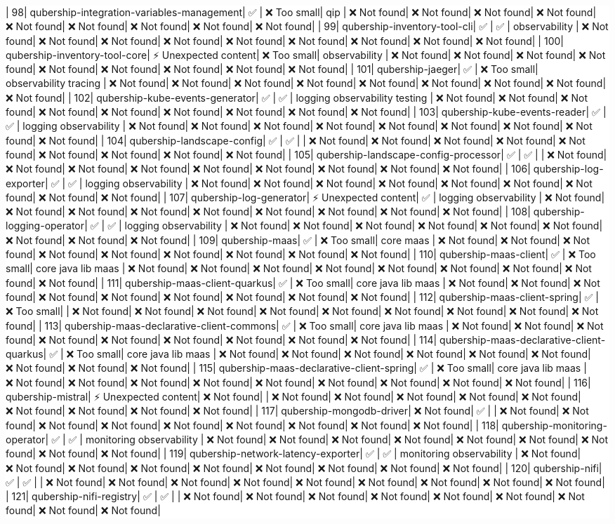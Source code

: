 | 98| qubership-integration-variables-management| ✅&nbsp;| ❌&nbsp;Too small| qip&nbsp;| ❌&nbsp;Not found| ❌&nbsp;Not found| ❌&nbsp;Not found| ❌&nbsp;Not found| ❌&nbsp;Not found| ❌&nbsp;Not found| ❌&nbsp;Not found| ❌&nbsp;Not found| ❌&nbsp;Not found|
| 99| qubership-inventory-tool-cli| ✅&nbsp;| ✅&nbsp;| observability&nbsp;| ❌&nbsp;Not found| ❌&nbsp;Not found| ❌&nbsp;Not found| ❌&nbsp;Not found| ❌&nbsp;Not found| ❌&nbsp;Not found| ❌&nbsp;Not found| ❌&nbsp;Not found| ❌&nbsp;Not found|
| 100| qubership-inventory-tool-core| ⚡&nbsp;Unexpected content| ❌&nbsp;Too small| observability&nbsp;| ❌&nbsp;Not found| ❌&nbsp;Not found| ❌&nbsp;Not found| ❌&nbsp;Not found| ❌&nbsp;Not found| ❌&nbsp;Not found| ❌&nbsp;Not found| ❌&nbsp;Not found| ❌&nbsp;Not found|
| 101| qubership-jaeger| ✅&nbsp;| ❌&nbsp;Too small| observability&nbsp;tracing&nbsp;| ❌&nbsp;Not found| ❌&nbsp;Not found| ❌&nbsp;Not found| ❌&nbsp;Not found| ❌&nbsp;Not found| ❌&nbsp;Not found| ❌&nbsp;Not found| ❌&nbsp;Not found| ❌&nbsp;Not found|
| 102| qubership-kube-events-generator| ✅&nbsp;| ✅&nbsp;| logging&nbsp;observability&nbsp;testing&nbsp;| ❌&nbsp;Not found| ❌&nbsp;Not found| ❌&nbsp;Not found| ❌&nbsp;Not found| ❌&nbsp;Not found| ❌&nbsp;Not found| ❌&nbsp;Not found| ❌&nbsp;Not found| ❌&nbsp;Not found|
| 103| qubership-kube-events-reader| ✅&nbsp;| ✅&nbsp;| logging&nbsp;observability&nbsp;| ❌&nbsp;Not found| ❌&nbsp;Not found| ❌&nbsp;Not found| ❌&nbsp;Not found| ❌&nbsp;Not found| ❌&nbsp;Not found| ❌&nbsp;Not found| ❌&nbsp;Not found| ❌&nbsp;Not found|
| 104| qubership-landscape-config| ✅&nbsp;| ✅&nbsp;| | ❌&nbsp;Not found| ❌&nbsp;Not found| ❌&nbsp;Not found| ❌&nbsp;Not found| ❌&nbsp;Not found| ❌&nbsp;Not found| ❌&nbsp;Not found| ❌&nbsp;Not found| ❌&nbsp;Not found|
| 105| qubership-landscape-config-processor| ✅&nbsp;| ✅&nbsp;| | ❌&nbsp;Not found| ❌&nbsp;Not found| ❌&nbsp;Not found| ❌&nbsp;Not found| ❌&nbsp;Not found| ❌&nbsp;Not found| ❌&nbsp;Not found| ❌&nbsp;Not found| ❌&nbsp;Not found|
| 106| qubership-log-exporter| ✅&nbsp;| ✅&nbsp;| logging&nbsp;observability&nbsp;| ❌&nbsp;Not found| ❌&nbsp;Not found| ❌&nbsp;Not found| ❌&nbsp;Not found| ❌&nbsp;Not found| ❌&nbsp;Not found| ❌&nbsp;Not found| ❌&nbsp;Not found| ❌&nbsp;Not found|
| 107| qubership-log-generator| ⚡&nbsp;Unexpected content| ✅&nbsp;| logging&nbsp;observability&nbsp;| ❌&nbsp;Not found| ❌&nbsp;Not found| ❌&nbsp;Not found| ❌&nbsp;Not found| ❌&nbsp;Not found| ❌&nbsp;Not found| ❌&nbsp;Not found| ❌&nbsp;Not found| ❌&nbsp;Not found|
| 108| qubership-logging-operator| ✅&nbsp;| ✅&nbsp;| logging&nbsp;observability&nbsp;| ❌&nbsp;Not found| ❌&nbsp;Not found| ❌&nbsp;Not found| ❌&nbsp;Not found| ❌&nbsp;Not found| ❌&nbsp;Not found| ❌&nbsp;Not found| ❌&nbsp;Not found| ❌&nbsp;Not found|
| 109| qubership-maas| ✅&nbsp;| ❌&nbsp;Too small| core&nbsp;maas&nbsp;| ❌&nbsp;Not found| ❌&nbsp;Not found| ❌&nbsp;Not found| ❌&nbsp;Not found| ❌&nbsp;Not found| ❌&nbsp;Not found| ❌&nbsp;Not found| ❌&nbsp;Not found| ❌&nbsp;Not found|
| 110| qubership-maas-client| ✅&nbsp;| ❌&nbsp;Too small| core&nbsp;java&nbsp;lib&nbsp;maas&nbsp;| ❌&nbsp;Not found| ❌&nbsp;Not found| ❌&nbsp;Not found| ❌&nbsp;Not found| ❌&nbsp;Not found| ❌&nbsp;Not found| ❌&nbsp;Not found| ❌&nbsp;Not found| ❌&nbsp;Not found|
| 111| qubership-maas-client-quarkus| ✅&nbsp;| ❌&nbsp;Too small| core&nbsp;java&nbsp;lib&nbsp;maas&nbsp;| ❌&nbsp;Not found| ❌&nbsp;Not found| ❌&nbsp;Not found| ❌&nbsp;Not found| ❌&nbsp;Not found| ❌&nbsp;Not found| ❌&nbsp;Not found| ❌&nbsp;Not found| ❌&nbsp;Not found|
| 112| qubership-maas-client-spring| ✅&nbsp;| ❌&nbsp;Too small| | ❌&nbsp;Not found| ❌&nbsp;Not found| ❌&nbsp;Not found| ❌&nbsp;Not found| ❌&nbsp;Not found| ❌&nbsp;Not found| ❌&nbsp;Not found| ❌&nbsp;Not found| ❌&nbsp;Not found|
| 113| qubership-maas-declarative-client-commons| ✅&nbsp;| ❌&nbsp;Too small| core&nbsp;java&nbsp;lib&nbsp;maas&nbsp;| ❌&nbsp;Not found| ❌&nbsp;Not found| ❌&nbsp;Not found| ❌&nbsp;Not found| ❌&nbsp;Not found| ❌&nbsp;Not found| ❌&nbsp;Not found| ❌&nbsp;Not found| ❌&nbsp;Not found|
| 114| qubership-maas-declarative-client-quarkus| ✅&nbsp;| ❌&nbsp;Too small| core&nbsp;java&nbsp;lib&nbsp;maas&nbsp;| ❌&nbsp;Not found| ❌&nbsp;Not found| ❌&nbsp;Not found| ❌&nbsp;Not found| ❌&nbsp;Not found| ❌&nbsp;Not found| ❌&nbsp;Not found| ❌&nbsp;Not found| ❌&nbsp;Not found|
| 115| qubership-maas-declarative-client-spring| ✅&nbsp;| ❌&nbsp;Too small| core&nbsp;java&nbsp;lib&nbsp;maas&nbsp;| ❌&nbsp;Not found| ❌&nbsp;Not found| ❌&nbsp;Not found| ❌&nbsp;Not found| ❌&nbsp;Not found| ❌&nbsp;Not found| ❌&nbsp;Not found| ❌&nbsp;Not found| ❌&nbsp;Not found|
| 116| qubership-mistral| ⚡&nbsp;Unexpected content| ❌&nbsp;Not found| | ❌&nbsp;Not found| ❌&nbsp;Not found| ❌&nbsp;Not found| ❌&nbsp;Not found| ❌&nbsp;Not found| ❌&nbsp;Not found| ❌&nbsp;Not found| ❌&nbsp;Not found| ❌&nbsp;Not found|
| 117| qubership-mongodb-driver| ❌&nbsp;Not found| ✅&nbsp;| | ❌&nbsp;Not found| ❌&nbsp;Not found| ❌&nbsp;Not found| ❌&nbsp;Not found| ❌&nbsp;Not found| ❌&nbsp;Not found| ❌&nbsp;Not found| ❌&nbsp;Not found| ❌&nbsp;Not found|
| 118| qubership-monitoring-operator| ✅&nbsp;| ✅&nbsp;| monitoring&nbsp;observability&nbsp;| ❌&nbsp;Not found| ❌&nbsp;Not found| ❌&nbsp;Not found| ❌&nbsp;Not found| ❌&nbsp;Not found| ❌&nbsp;Not found| ❌&nbsp;Not found| ❌&nbsp;Not found| ❌&nbsp;Not found|
| 119| qubership-network-latency-exporter| ✅&nbsp;| ✅&nbsp;| monitoring&nbsp;observability&nbsp;| ❌&nbsp;Not found| ❌&nbsp;Not found| ❌&nbsp;Not found| ❌&nbsp;Not found| ❌&nbsp;Not found| ❌&nbsp;Not found| ❌&nbsp;Not found| ❌&nbsp;Not found| ❌&nbsp;Not found|
| 120| qubership-nifi| ✅&nbsp;| ✅&nbsp;| | ❌&nbsp;Not found| ❌&nbsp;Not found| ❌&nbsp;Not found| ❌&nbsp;Not found| ❌&nbsp;Not found| ❌&nbsp;Not found| ❌&nbsp;Not found| ❌&nbsp;Not found| ❌&nbsp;Not found|
| 121| qubership-nifi-registry| ✅&nbsp;| ✅&nbsp;| | ❌&nbsp;Not found| ❌&nbsp;Not found| ❌&nbsp;Not found| ❌&nbsp;Not found| ❌&nbsp;Not found| ❌&nbsp;Not found| ❌&nbsp;Not found| ❌&nbsp;Not found| ❌&nbsp;Not found|
